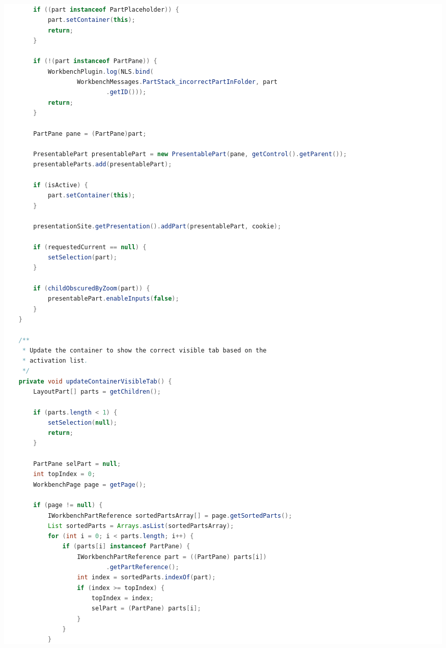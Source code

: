 ```java
        if ((part instanceof PartPlaceholder)) {
        	part.setContainer(this);
        	return;
        }

        if (!(part instanceof PartPane)) {
			WorkbenchPlugin.log(NLS.bind(
					WorkbenchMessages.PartStack_incorrectPartInFolder, part
							.getID()));
			return;
		}
        
        PartPane pane = (PartPane)part;
        
        PresentablePart presentablePart = new PresentablePart(pane, getControl().getParent());
        presentableParts.add(presentablePart);
        
        if (isActive) {
            part.setContainer(this);
        }
        
        presentationSite.getPresentation().addPart(presentablePart, cookie);

        if (requestedCurrent == null) {
            setSelection(part);
        }
        
        if (childObscuredByZoom(part)) {
			presentablePart.enableInputs(false);
		}
    }

    /**
	 * Update the container to show the correct visible tab based on the
	 * activation list.
	 */
    private void updateContainerVisibleTab() {
        LayoutPart[] parts = getChildren();

        if (parts.length < 1) {
            setSelection(null);
            return;
        }

        PartPane selPart = null;
        int topIndex = 0;
        WorkbenchPage page = getPage();

        if (page != null) {
            IWorkbenchPartReference sortedPartsArray[] = page.getSortedParts();
            List sortedParts = Arrays.asList(sortedPartsArray);
            for (int i = 0; i < parts.length; i++) {
                if (parts[i] instanceof PartPane) {
                    IWorkbenchPartReference part = ((PartPane) parts[i])
                            .getPartReference();
                    int index = sortedParts.indexOf(part);
                    if (index >= topIndex) {
                        topIndex = index;
                        selPart = (PartPane) parts[i];
                    }
                }
            }

```